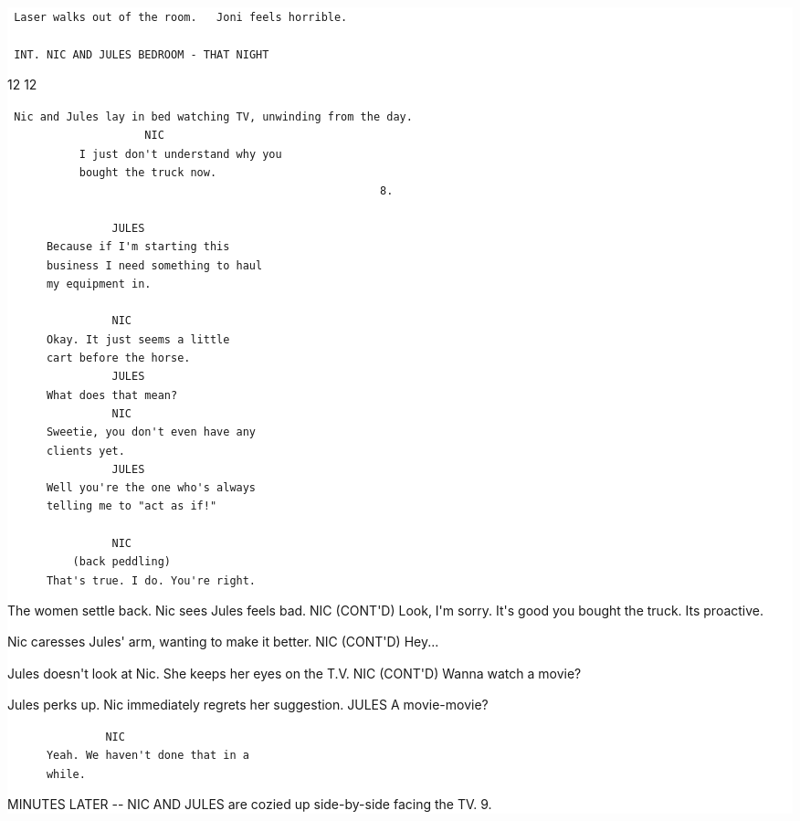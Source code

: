      Laser walks out of the room.   Joni feels horrible.

     INT. NIC AND JULES BEDROOM - THAT NIGHT
12                                                               12

     Nic and Jules lay in bed watching TV, unwinding from the day.
                         NIC
               I just don't understand why you
               bought the truck now.
                                                             8.

                    JULES
          Because if I'm starting this
          business I need something to haul
          my equipment in.

                    NIC
          Okay. It just seems a little
          cart before the horse.
                    JULES
          What does that mean?
                    NIC
          Sweetie, you don't even have any
          clients yet.
                    JULES
          Well you're the one who's always
          telling me to "act as if!"

                    NIC
              (back peddling)
          That's true. I do. You're right.

The women settle back.   Nic sees Jules feels bad.
                    NIC (CONT'D)
          Look, I'm sorry. It's good you
          bought the truck. Its proactive.

Nic caresses Jules' arm, wanting to make it better.
                      NIC (CONT'D)
          Hey...

Jules doesn't look at Nic.   She keeps her eyes on the T.V.
                    NIC (CONT'D)
          Wanna watch a movie?

Jules perks up.    Nic immediately regrets her suggestion.
                    JULES
          A movie-movie?

                   NIC
          Yeah. We haven't done that in a
          while.

MINUTES LATER -- NIC AND JULES
are cozied up side-by-side facing the TV.
                                                                9.
